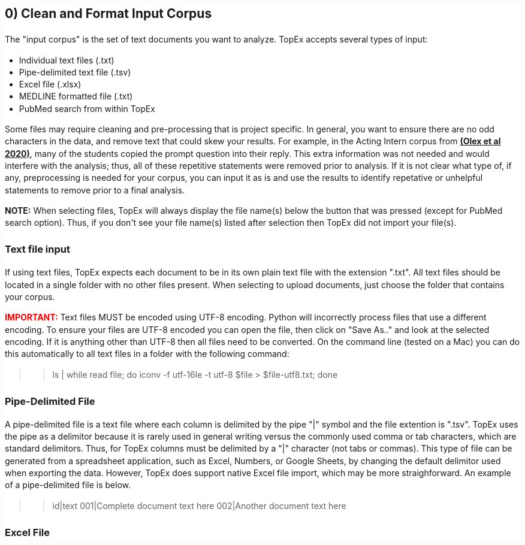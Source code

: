 ## 0) Clean and Format Input Corpus <a name="usage0">

The "input corpus" is the set of text documents you want to analyze.  TopEx accepts several types of input:
  
  - Individual text files (.txt)
  - Pipe-delimited text file (.tsv)
  - Excel file (.xlsx)
  - MEDLINE formatted file (.txt)
  - PubMed search from within TopEx

Some files may require cleaning and pre-processing that is project specific.  In general, you want to ensure there are no odd characters in the data, and remove text that could skew your results.  For example, in the Acting Intern corpus from **[(Olex et al 2020)](#paper)**, many of the students copied the prompt question into their reply. This extra information was not needed and would interfere with the analysis; thus, all of these repetitive statements were removed prior to analysis. If it is not clear what type of, if any, preprocessing is needed for your corpus, you can input it as is and use the results to identify repetative or unhelpful statements to remove prior to a final analysis. 
 
 **NOTE:** When selecting files, TopEx will always display the file name(s) below the button that was pressed (except for PubMed search option). Thus, if you don't see your file name(s) listed after selection then TopEx did not import your file(s).

### Text file input <a name="usage01">
  
 If using text files, TopEx expects each document to be in its own plain text file with the extension ".txt". All text files should be located in a single folder with no other files present. When selecting to upload documents, just choose the folder that contains your corpus. 
 
 <span style="color:red">**IMPORTANT:**</span> Text files MUST be encoded using UTF-8 encoding.  Python will incorrectly process files that use a different encoding.  To ensure your files are UTF-8 encoded you can open the file, then click on "Save As.." and look at the selected encoding.  If it is anything other than UTF-8 then all files need to be converted.  On the command line (tested on a Mac) you can do this automatically to all text files in a folder with the following command:
 
 >> ls \| while read file; do iconv -f utf-16le -t utf-8 $file > $file-utf8.txt;  done

### Pipe-Delimited File <a name="usage02">
  
  A pipe-delimited file is a text file where each column is delimited by the pipe "|" symbol and the file extention is ".tsv". TopEx uses the pipe as a delimitor because it is rarely used in general writing versus the commonly used comma or tab characters, which are standard delimitors.  Thus, for TopEx columns must be delimited by a "\|" character (not tabs or commas). This type of file can be generated from a spreadsheet application, such as Excel, Numbers, or Google Sheets, by changing the default delimitor used when exporting the data.  However, TopEx does support native Excel file import, which may be more straighforward. An example of a pipe-delimited file is below.
  
>> id\|text
>> 001\|Complete document text here
>> 002\|Another document text here

### Excel File <a name="usage03">
  
